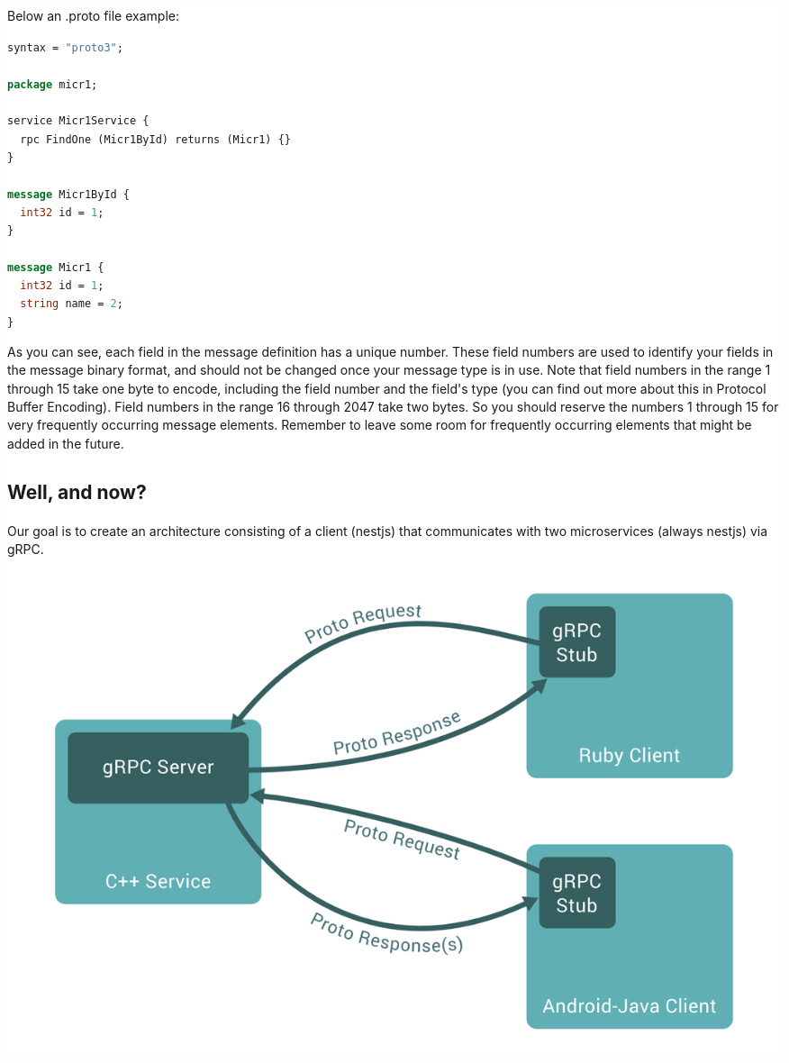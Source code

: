 Below an .proto file example:
```proto
syntax = "proto3";

package micr1;

service Micr1Service {
  rpc FindOne (Micr1ById) returns (Micr1) {}
}

message Micr1ById {
  int32 id = 1;
}

message Micr1 {
  int32 id = 1;
  string name = 2;
}
```

As you can see, each field in the message definition has a unique number. These field numbers are used to identify your fields in the message binary format, and should not be changed once your message type is in use. Note that field numbers in the range 1 through 15 take one byte to encode, including the field number and the field's type (you can find out more about this in Protocol Buffer Encoding). Field numbers in the range 16 through 2047 take two bytes. So you should reserve the numbers 1 through 15 for very frequently occurring message elements. Remember to leave some room for frequently occurring elements that might be added in the future.

## Well, and now?
Our goal is to create an architecture consisting of a client (nestjs) that communicates with two microservices (always nestjs) via gRPC.

<img src="/assets/images/grpc/architecture.png" />
